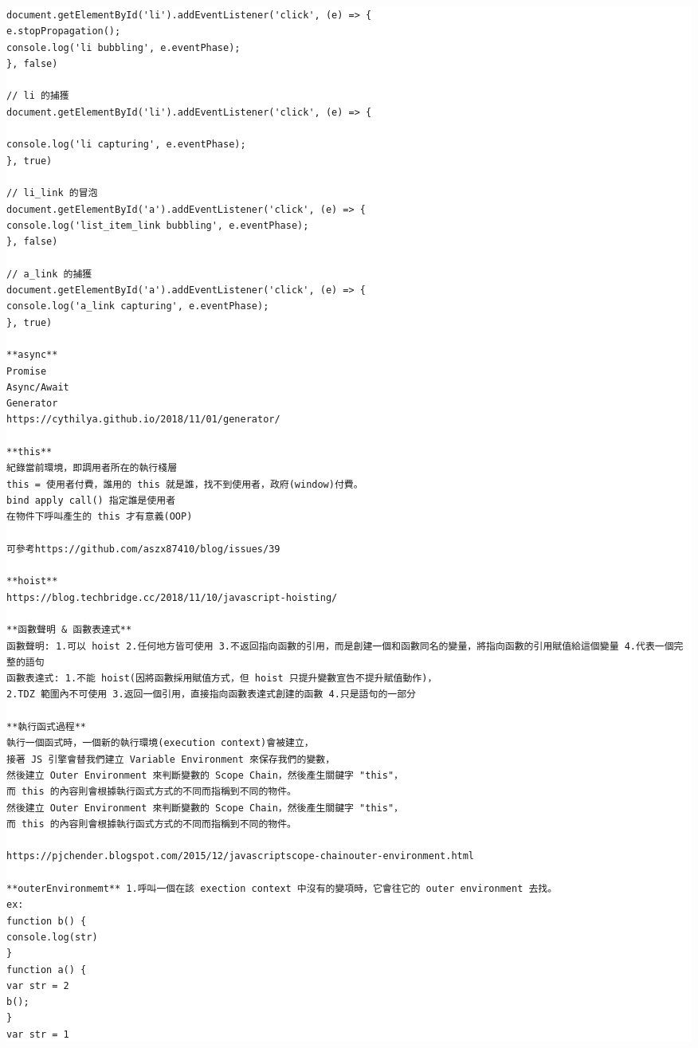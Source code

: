 ```markdown
document.getElementById('li').addEventListener('click', (e) => {
e.stopPropagation();
console.log('li bubbling', e.eventPhase);
}, false)

// li 的捕獲
document.getElementById('li').addEventListener('click', (e) => {

console.log('li capturing', e.eventPhase);
}, true)

// li_link 的冒泡
document.getElementById('a').addEventListener('click', (e) => {
console.log('list_item_link bubbling', e.eventPhase);
}, false)

// a_link 的捕獲
document.getElementById('a').addEventListener('click', (e) => {
console.log('a_link capturing', e.eventPhase);
}, true)

**async**
Promise
Async/Await
Generator
https://cythilya.github.io/2018/11/01/generator/

**this**
紀錄當前環境，即調用者所在的執行棧層
this = 使用者付費，誰用的 this 就是誰，找不到使用者，政府(window)付費。
bind apply call() 指定誰是使用者
在物件下呼叫產生的 this 才有意義(OOP)

可參考https://github.com/aszx87410/blog/issues/39

**hoist**
https://blog.techbridge.cc/2018/11/10/javascript-hoisting/

**函數聲明 & 函數表達式**
函數聲明: 1.可以 hoist 2.任何地方皆可使用 3.不返回指向函數的引用，而是創建一個和函數同名的變量，將指向函數的引用賦值給這個變量 4.代表一個完整的語句
函數表達式: 1.不能 hoist(因將函數採用賦值方式，但 hoist 只提升變數宣告不提升賦值動作)，
2.TDZ 範圍內不可使用 3.返回一個引用，直接指向函數表達式創建的函數 4.只是語句的一部分

**執行函式過程**
執行一個函式時，一個新的執行環境(execution context)會被建立，
接著 JS 引擎會替我們建立 Variable Environment 來保存我們的變數，
然後建立 Outer Environment 來判斷變數的 Scope Chain，然後產生關鍵字 "this"，
而 this 的內容則會根據執行函式方式的不同而指稱到不同的物件。
然後建立 Outer Environment 來判斷變數的 Scope Chain，然後產生關鍵字 "this"，
而 this 的內容則會根據執行函式方式的不同而指稱到不同的物件。

https://pjchender.blogspot.com/2015/12/javascriptscope-chainouter-environment.html

**outerEnvironmemt** 1.呼叫一個在該 exection context 中沒有的變項時，它會往它的 outer environment 去找。
ex:
function b() {
console.log(str)
}
function a() {
var str = 2
b();
}
var str = 1
```
